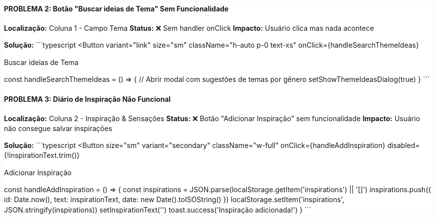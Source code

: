 #### PROBLEMA 2: Botão "Buscar ideias de Tema" Sem Funcionalidade
**Localização:** Coluna 1 - Campo Tema
**Status:** ❌ Sem handler onClick
**Impacto:** Usuário clica mas nada acontece

**Solução:**
\`\`\`typescript
<Button 
  variant="link" 
  size="sm" 
  className="h-auto p-0 text-xs"
  onClick={handleSearchThemeIdeas}
>
  Buscar ideias de Tema
</Button>

const handleSearchThemeIdeas = () => {
  // Abrir modal com sugestões de temas por gênero
  setShowThemeIdeasDialog(true)
}
\`\`\`

#### PROBLEMA 3: Diário de Inspiração Não Funcional
**Localização:** Coluna 2 - Inspiração & Sensações
**Status:** ❌ Botão "Adicionar Inspiração" sem funcionalidade
**Impacto:** Usuário não consegue salvar inspirações

**Solução:**
\`\`\`typescript
<Button 
  size="sm" 
  variant="secondary" 
  className="w-full"
  onClick={handleAddInspiration}
  disabled={!inspirationText.trim()}
>
  Adicionar Inspiração
</Button>

const handleAddInspiration = () => {
  const inspirations = JSON.parse(localStorage.getItem('inspirations') || '[]')
  inspirations.push({
    id: Date.now(),
    text: inspirationText,
    date: new Date().toISOString()
  })
  localStorage.setItem('inspirations', JSON.stringify(inspirations))
  setInspirationText('')
  toast.success('Inspiração adicionada!')
}
\`\`\`

